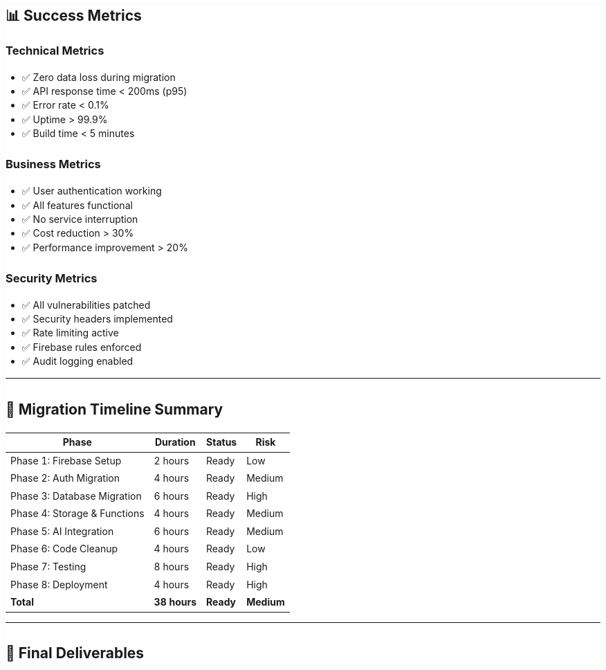 
## 📊 Success Metrics

### Technical Metrics
- ✅ Zero data loss during migration
- ✅ API response time < 200ms (p95)
- ✅ Error rate < 0.1%
- ✅ Uptime > 99.9%
- ✅ Build time < 5 minutes

### Business Metrics
- ✅ User authentication working
- ✅ All features functional
- ✅ No service interruption
- ✅ Cost reduction > 30%
- ✅ Performance improvement > 20%

### Security Metrics
- ✅ All vulnerabilities patched
- ✅ Security headers implemented
- ✅ Rate limiting active
- ✅ Firebase rules enforced
- ✅ Audit logging enabled

---

## 📝 Migration Timeline Summary

| Phase | Duration | Status | Risk |
|-------|----------|--------|------|
| Phase 1: Firebase Setup | 2 hours | Ready | Low |
| Phase 2: Auth Migration | 4 hours | Ready | Medium |
| Phase 3: Database Migration | 6 hours | Ready | High |
| Phase 4: Storage & Functions | 4 hours | Ready | Medium |
| Phase 5: AI Integration | 6 hours | Ready | Medium |
| Phase 6: Code Cleanup | 4 hours | Ready | Low |
| Phase 7: Testing | 8 hours | Ready | High |
| Phase 8: Deployment | 4 hours | Ready | High |
| **Total** | **38 hours** | **Ready** | **Medium** |

---

## 🎯 Final Deliverables
